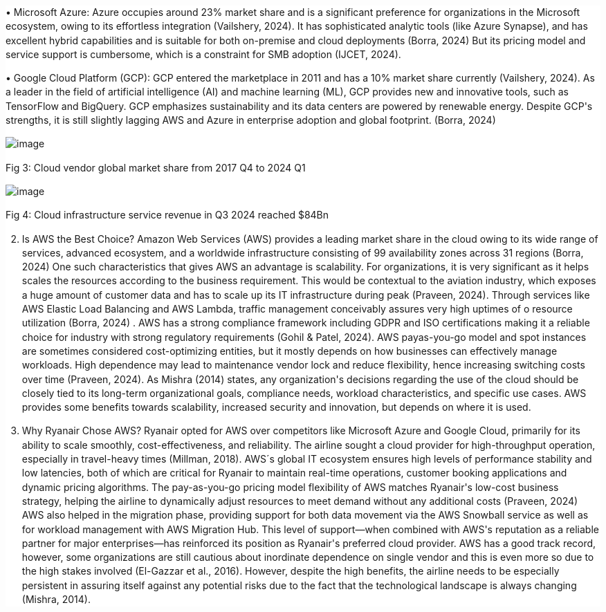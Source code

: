•	Microsoft Azure: Azure occupies around 23% market share and is a significant preference for organizations in the Microsoft ecosystem, owing to its effortless integration (Vailshery, 2024). It has sophisticated analytic tools (like Azure Synapse), and has excellent hybrid capabilities and is suitable for both on-premise and cloud deployments (Borra, 2024) But its pricing model and service support is cumbersome, which is a constraint for SMB adoption (IJCET, 2024). 
 
•	Google Cloud Platform (GCP): GCP entered the marketplace in 2011 and has a 10% market share currently (Vailshery, 2024). As a leader in the field of artificial intelligence 
(AI) and machine learning (ML), GCP provides new and innovative tools, such as TensorFlow and BigQuery. GCP emphasizes sustainability and its data centers are powered by renewable energy. Despite GCP's strengths, it is still slightly lagging AWS and Azure in enterprise adoption and global footprint. (Borra, 2024) 
 
  ![image](https://github.com/user-attachments/assets/6a4a1b34-ab4a-4d7a-9d67-6cc770b0e9c6)

Fig 3: Cloud vendor global market share from 2017 Q4 to 2024 Q1 
 
 
 ![image](https://github.com/user-attachments/assets/652064ea-1a26-4df2-872d-bb644992f08f)
 
Fig 4: Cloud infrastructure service revenue in Q3 2024 reached $84Bn 
 
2. Is AWS the Best Choice? 
Amazon Web Services (AWS) provides a leading market share in the cloud owing to its wide range of services, advanced ecosystem, and a worldwide infrastructure consisting of 99 availability zones across 31 regions (Borra, 2024) One such characteristics that gives AWS an advantage is scalability. For organizations, it is very significant as it helps scales the resources according to the business requirement. This would be contextual to the aviation industry, which exposes a huge amount of customer data and has to scale up its IT infrastructure during peak (Praveen, 2024). Through services like AWS Elastic Load Balancing and AWS Lambda, traffic management conceivably assures very high uptimes of o resource utilization (Borra, 2024) . AWS has a strong compliance framework including GDPR and ISO certifications making it a reliable choice for industry with strong regulatory requirements (Gohil & Patel, 2024). AWS payas-you-go model and spot instances are sometimes considered cost-optimizing entities, but it mostly depends on how businesses can effectively manage workloads. High dependence may lead to maintenance vendor lock and reduce flexibility, hence increasing switching costs over time (Praveen, 2024).  As Mishra (2014) states, any organization's decisions regarding the use of the cloud should be closely tied to its long-term organizational goals, compliance needs, workload characteristics, and specific use cases. AWS provides some benefits towards scalability, increased security and innovation, but depends on where it is used. 
 
3. Why Ryanair Chose AWS? 
Ryanair opted for AWS over competitors like Microsoft Azure and Google Cloud, primarily for its ability to scale smoothly, cost-effectiveness, and reliability. The airline sought a cloud provider for high-throughput operation, especially in travel-heavy times (Millman, 2018). AWS´s global IT ecosystem ensures high levels of performance stability and low latencies, both of which are critical for Ryanair to maintain real-time operations, customer booking applications and dynamic pricing algorithms. The pay-as-you-go pricing model flexibility of AWS matches Ryanair's low-cost business strategy, helping the airline to dynamically adjust resources to meet demand without any additional costs (Praveen, 2024) AWS also helped in the migration phase, providing support for both data movement via the AWS Snowball service as well as for workload management with AWS Migration Hub. This level of support—when combined with AWS's reputation as a reliable partner for major enterprises—has reinforced its position as Ryanair's preferred cloud provider. AWS has a good track record, however, some organizations are still cautious about inordinate dependence on single vendor and this is even more so due to the high stakes involved (El-Gazzar et al., 2016). However, despite the high benefits, the airline needs to be especially persistent in assuring itself against any potential risks due to the fact that the technological landscape is always changing (Mishra, 2014). 
 